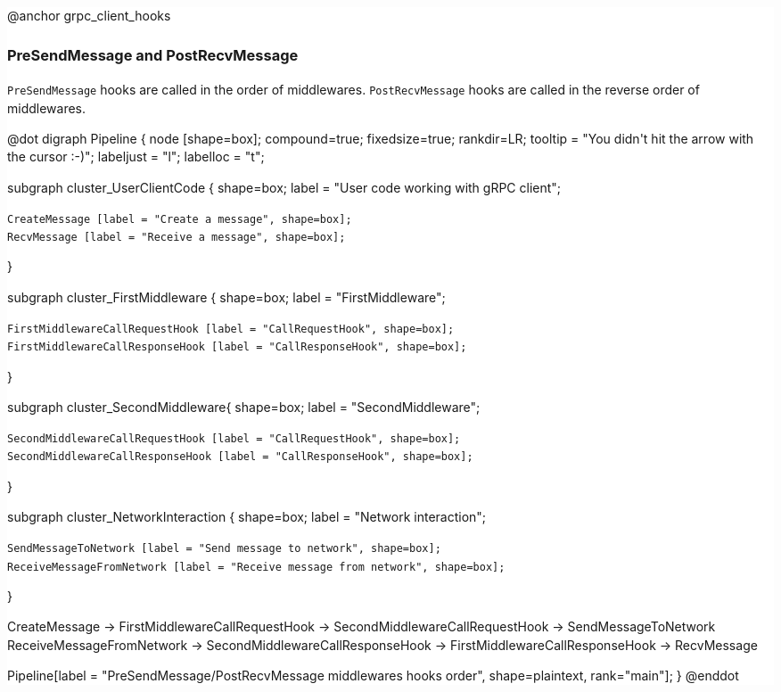 @anchor grpc_client_hooks
### PreSendMessage and PostRecvMessage

`PreSendMessage` hooks are called in the order of middlewares. `PostRecvMessage` hooks are called in the reverse order of middlewares.

@dot
digraph Pipeline {
  node [shape=box];
  compound=true;
  fixedsize=true;
  rankdir=LR;
  tooltip = "You didn't hit the arrow with the cursor :-)";
  labeljust = "l";
  labelloc = "t";

  subgraph cluster_UserClientCode {
    shape=box;
    label = "User code working with gRPC client";

    CreateMessage [label = "Create a message", shape=box];
    RecvMessage [label = "Receive a message", shape=box];
  }

  subgraph cluster_FirstMiddleware {
    shape=box;
    label = "FirstMiddleware";

    FirstMiddlewareCallRequestHook [label = "CallRequestHook", shape=box];
    FirstMiddlewareCallResponseHook [label = "CallResponseHook", shape=box];
  }

  subgraph cluster_SecondMiddleware{
    shape=box;
    label = "SecondMiddleware";

    SecondMiddlewareCallRequestHook [label = "CallRequestHook", shape=box];
    SecondMiddlewareCallResponseHook [label = "CallResponseHook", shape=box];
  }

  subgraph cluster_NetworkInteraction {
    shape=box;
    label = "Network interaction";

    SendMessageToNetwork [label = "Send message to network", shape=box];
    ReceiveMessageFromNetwork [label = "Receive message from network", shape=box];
  }

  CreateMessage -> FirstMiddlewareCallRequestHook -> SecondMiddlewareCallRequestHook -> SendMessageToNetwork
  ReceiveMessageFromNetwork -> SecondMiddlewareCallResponseHook -> FirstMiddlewareCallResponseHook -> RecvMessage

  Pipeline[label = "PreSendMessage/PostRecvMessage middlewares hooks order", shape=plaintext, rank="main"];
}
@enddot
